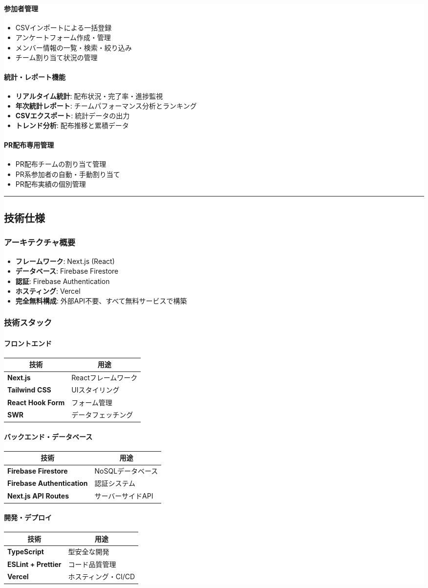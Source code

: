 #### 参加者管理
- CSVインポートによる一括登録
- アンケートフォーム作成・管理
- メンバー情報の一覧・検索・絞り込み
- チーム割り当て状況の管理

#### 統計・レポート機能
- **リアルタイム統計**: 配布状況・完了率・進捗監視
- **年次統計レポート**: チームパフォーマンス分析とランキング
- **CSVエクスポート**: 統計データの出力
- **トレンド分析**: 配布推移と累積データ

#### PR配布専用管理
- PR配布チームの割り当て管理
- PR系参加者の自動・手動割り当て
- PR配布実績の個別管理

---

## 技術仕様

### アーキテクチャ概要
- **フレームワーク**: Next.js (React)
- **データベース**: Firebase Firestore  
- **認証**: Firebase Authentication
- **ホスティング**: Vercel
- **完全無料構成**: 外部API不要、すべて無料サービスで構築

### 技術スタック

#### フロントエンド
| 技術 | 用途 |
|-----|------|
| **Next.js** | Reactフレームワーク |
| **Tailwind CSS** | UIスタイリング |
| **React Hook Form** | フォーム管理 |
| **SWR** | データフェッチング |

#### バックエンド・データベース
| 技術 | 用途 |
|-----|------|
| **Firebase Firestore** | NoSQLデータベース |
| **Firebase Authentication** | 認証システム |
| **Next.js API Routes** | サーバーサイドAPI |

#### 開発・デプロイ
| 技術 | 用途 |
|-----|------|
| **TypeScript** | 型安全な開発 |
| **ESLint + Prettier** | コード品質管理 |
| **Vercel** | ホスティング・CI/CD |
